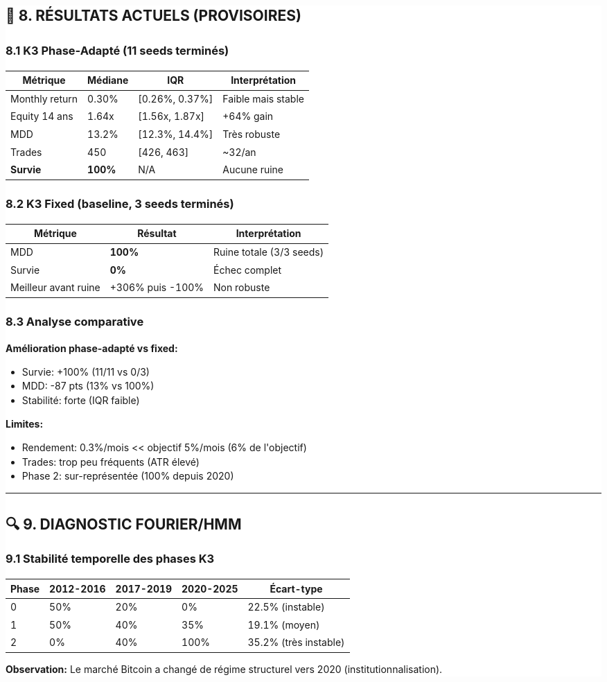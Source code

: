 ## 🎯 8. RÉSULTATS ACTUELS (PROVISOIRES)

### 8.1 K3 Phase-Adapté (11 seeds terminés)
| Métrique | Médiane | IQR | Interprétation |
|----------|---------|-----|----------------|
| Monthly return | 0.30% | [0.26%, 0.37%] | Faible mais stable |
| Equity 14 ans | 1.64x | [1.56x, 1.87x] | +64% gain |
| MDD | 13.2% | [12.3%, 14.4%] | Très robuste |
| Trades | 450 | [426, 463] | ~32/an |
| **Survie** | **100%** | N/A | Aucune ruine |

### 8.2 K3 Fixed (baseline, 3 seeds terminés)
| Métrique | Résultat | Interprétation |
|----------|----------|----------------|
| MDD | **100%** | Ruine totale (3/3 seeds) |
| Survie | **0%** | Échec complet |
| Meilleur avant ruine | +306% puis -100% | Non robuste |

### 8.3 Analyse comparative
**Amélioration phase-adapté vs fixed:**
- Survie: +100% (11/11 vs 0/3)
- MDD: -87 pts (13% vs 100%)
- Stabilité: forte (IQR faible)

**Limites:**
- Rendement: 0.3%/mois << objectif 5%/mois (6% de l'objectif)
- Trades: trop peu fréquents (ATR élevé)
- Phase 2: sur-représentée (100% depuis 2020)

---

## 🔍 9. DIAGNOSTIC FOURIER/HMM

### 9.1 Stabilité temporelle des phases K3
| Phase | 2012-2016 | 2017-2019 | 2020-2025 | Écart-type |
|-------|-----------|-----------|-----------|------------|
| 0 | 50% | 20% | 0% | 22.5% (instable) |
| 1 | 50% | 40% | 35% | 19.1% (moyen) |
| 2 | 0% | 40% | 100% | 35.2% (très instable) |

**Observation:** Le marché Bitcoin a changé de régime structurel vers 2020 (institutionnalisation).
